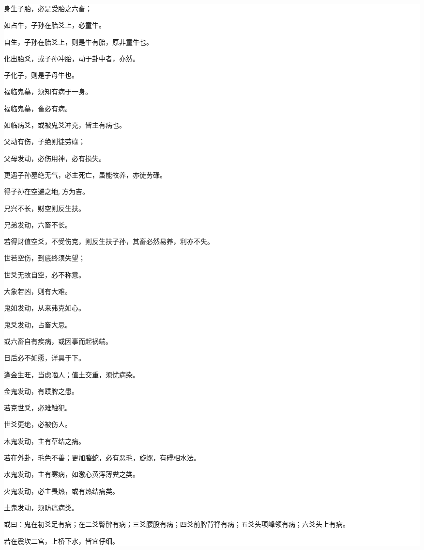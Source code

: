 身生子胎，必是受胎之六畜；

如占牛，子孙在胎爻上，必童牛。

自生，子孙在胎爻上，则是牛有胎，原非童牛也。

化出胎爻，或子孙冲胎，动于卦中者，亦然。

子化子，则是子母牛也。

福临鬼墓，须知有病于一身。

福临鬼墓，畜必有病。

如临病爻，或被鬼爻冲克，皆主有病也。

父动有伤，子绝则徒劳碌；

父母发动，必伤用神，必有损失。

更遇子孙墓绝无气，必主死亡，虽能牧养，亦徒劳碌。

得子孙在空避之地, 方为吉。

兄兴不长，财空则反生扶。

兄弟发动，六畜不长。

若得财值空爻，不受伤克，则反生扶子孙，其畜必然易养，利亦不失。

世若空伤，到底终须失望；

世爻无故自空，必不称意。

大象若凶，则有大难。

鬼如发动，从来弗克如心。

鬼爻发动，占畜大忌。

或六畜自有疾病，或因事而起祸端。

日后必不如愿，详具于下。

逢金生旺，当虑啮人；值土交重，须忧病染。

金鬼发动，有蹼脾之患。

若克世爻，必难触犯。

世爻更绝，必被伤人。

木鬼发动，主有草结之病。

若在外卦，毛色不善；更加螣蛇，必有恶毛，旋螺，有碍相水法。

水鬼发动，主有寒病，如激心黄泻薄粪之类。

火鬼发动，必主畏热，或有热结病类。

土鬼发动，须防瘟病类。

或曰：鬼在初爻足有病；在二爻臀髀有病；三爻腰股有病；四爻前脾背脊有病；五爻头项峰领有病；六爻头上有病。

若在震坎二宫，上桥下水，皆宜仔细。
